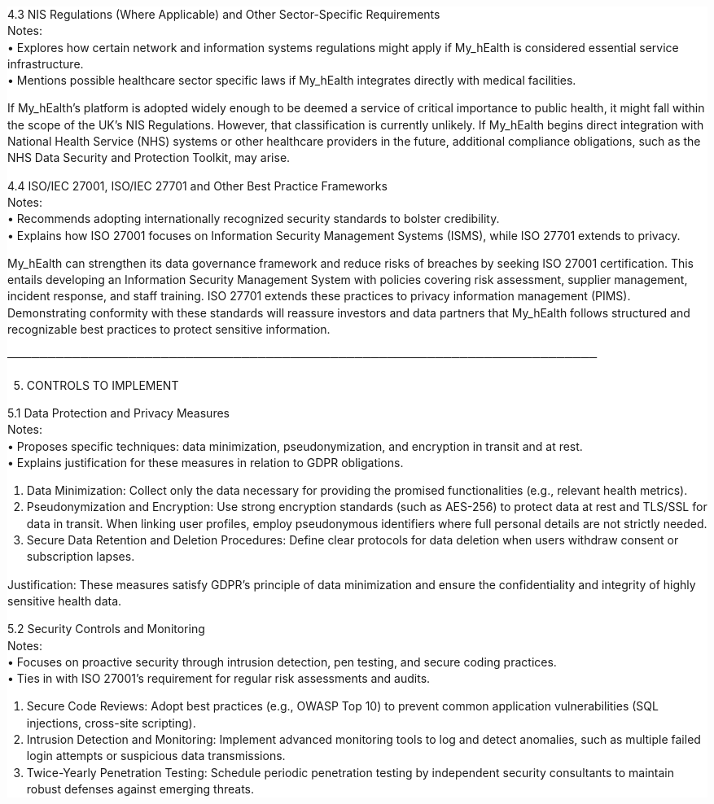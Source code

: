 4.3 NIS Regulations (Where Applicable) and Other Sector-Specific Requirements  
Notes:  
• Explores how certain network and information systems regulations might apply if My_hEalth is considered essential service infrastructure.  
• Mentions possible healthcare sector specific laws if My_hEalth integrates directly with medical facilities.  

If My_hEalth’s platform is adopted widely enough to be deemed a service of critical importance to public health, it might fall within the scope of the UK’s NIS Regulations. However, that classification is currently unlikely. If My_hEalth begins direct integration with National Health Service (NHS) systems or other healthcare providers in the future, additional compliance obligations, such as the NHS Data Security and Protection Toolkit, may arise.

4.4 ISO/IEC 27001, ISO/IEC 27701 and Other Best Practice Frameworks  
Notes:  
• Recommends adopting internationally recognized security standards to bolster credibility.  
• Explains how ISO 27001 focuses on Information Security Management Systems (ISMS), while ISO 27701 extends to privacy.  

My_hEalth can strengthen its data governance framework and reduce risks of breaches by seeking ISO 27001 certification. This entails developing an Information Security Management System with policies covering risk assessment, supplier management, incident response, and staff training. ISO 27701 extends these practices to privacy information management (PIMS). Demonstrating conformity with these standards will reassure investors and data partners that My_hEalth follows structured and recognizable best practices to protect sensitive information.

─────────────────────────────────────────────────────────────────────────

5. CONTROLS TO IMPLEMENT

5.1 Data Protection and Privacy Measures  
Notes:  
• Proposes specific techniques: data minimization, pseudonymization, and encryption in transit and at rest.  
• Explains justification for these measures in relation to GDPR obligations.  

1) Data Minimization: Collect only the data necessary for providing the promised functionalities (e.g., relevant health metrics).  
2) Pseudonymization and Encryption: Use strong encryption standards (such as AES-256) to protect data at rest and TLS/SSL for data in transit. When linking user profiles, employ pseudonymous identifiers where full personal details are not strictly needed.  
3) Secure Data Retention and Deletion Procedures: Define clear protocols for data deletion when users withdraw consent or subscription lapses.  

Justification: These measures satisfy GDPR’s principle of data minimization and ensure the confidentiality and integrity of highly sensitive health data.

5.2 Security Controls and Monitoring  
Notes:  
• Focuses on proactive security through intrusion detection, pen testing, and secure coding practices.  
• Ties in with ISO 27001’s requirement for regular risk assessments and audits.  

1) Secure Code Reviews: Adopt best practices (e.g., OWASP Top 10) to prevent common application vulnerabilities (SQL injections, cross-site scripting).  
2) Intrusion Detection and Monitoring: Implement advanced monitoring tools to log and detect anomalies, such as multiple failed login attempts or suspicious data transmissions.  
3) Twice-Yearly Penetration Testing: Schedule periodic penetration testing by independent security consultants to maintain robust defenses against emerging threats.  
